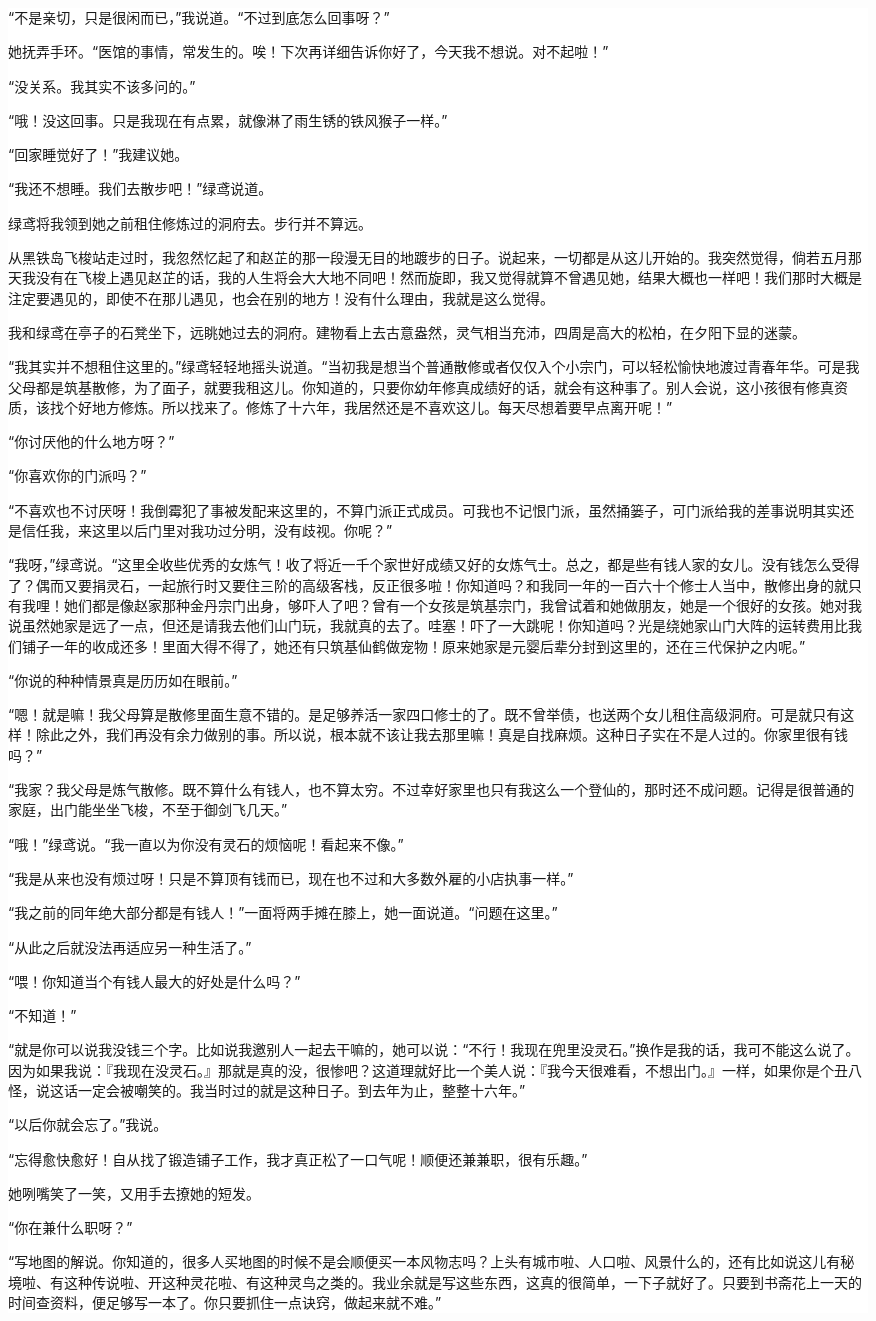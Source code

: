 “不是亲切，只是很闲而已，”我说道。“不过到底怎么回事呀？”

她抚弄手环。“医馆的事情，常发生的。唉！下次再详细告诉你好了，今天我不想说。对不起啦！”

“没关系。我其实不该多问的。”

“哦！没这回事。只是我现在有点累，就像淋了雨生锈的铁风猴子一样。”

“回家睡觉好了！”我建议她。

“我还不想睡。我们去散步吧！”绿鸢说道。

绿鸢将我领到她之前租住修炼过的洞府去。步行并不算远。

从黑铁岛飞梭站走过时，我忽然忆起了和赵芷的那一段漫无目的地踱步的日子。说起来，一切都是从这儿开始的。我突然觉得，倘若五月那天我没有在飞梭上遇见赵芷的话，我的人生将会大大地不同吧！然而旋即，我又觉得就算不曾遇见她，结果大概也一样吧！我们那时大概是注定要遇见的，即使不在那儿遇见，也会在别的地方！没有什么理由，我就是这么觉得。

我和绿鸢在亭子的石凳坐下，远眺她过去的洞府。建物看上去古意盎然，灵气相当充沛，四周是高大的松柏，在夕阳下显的迷蒙。

“我其实并不想租住这里的。”绿鸢轻轻地摇头说道。“当初我是想当个普通散修或者仅仅入个小宗门，可以轻松愉快地渡过青春年华。可是我父母都是筑基散修，为了面子，就要我租这儿。你知道的，只要你幼年修真成绩好的话，就会有这种事了。别人会说，这小孩很有修真资质，该找个好地方修炼。所以找来了。修炼了十六年，我居然还是不喜欢这儿。每天尽想着要早点离开呢！”

“你讨厌他的什么地方呀？”

“你喜欢你的门派吗？”

“不喜欢也不讨厌呀！我倒霉犯了事被发配来这里的，不算门派正式成员。可我也不记恨门派，虽然捅篓子，可门派给我的差事说明其实还是信任我，来这里以后门里对我功过分明，没有歧视。你呢？”

“我呀，”绿鸢说。“这里全收些优秀的女炼气！收了将近一千个家世好成绩又好的女炼气士。总之，都是些有钱人家的女儿。没有钱怎么受得了？偶而又要捐灵石，一起旅行时又要住三阶的高级客栈，反正很多啦！你知道吗？和我同一年的一百六十个修士人当中，散修出身的就只有我哩！她们都是像赵家那种金丹宗门出身，够吓人了吧？曾有一个女孩是筑基宗门，我曾试着和她做朋友，她是一个很好的女孩。她对我说虽然她家是远了一点，但还是请我去他们山门玩，我就真的去了。哇塞！吓了一大跳呢！你知道吗？光是绕她家山门大阵的运转费用比我们铺子一年的收成还多！里面大得不得了，她还有只筑基仙鹤做宠物！原来她家是元婴后辈分封到这里的，还在三代保护之内呢。”

“你说的种种情景真是历历如在眼前。”

“嗯！就是嘛！我父母算是散修里面生意不错的。是足够养活一家四口修士的了。既不曾举债，也送两个女儿租住高级洞府。可是就只有这样！除此之外，我们再没有余力做别的事。所以说，根本就不该让我去那里嘛！真是自找麻烦。这种日子实在不是人过的。你家里很有钱吗？”

“我家？我父母是炼气散修。既不算什么有钱人，也不算太穷。不过幸好家里也只有我这么一个登仙的，那时还不成问题。记得是很普通的家庭，出门能坐坐飞梭，不至于御剑飞几天。”

“哦！”绿鸢说。“我一直以为你没有灵石的烦恼呢！看起来不像。”

“我是从来也没有烦过呀！只是不算顶有钱而已，现在也不过和大多数外雇的小店执事一样。”

“我之前的同年绝大部分都是有钱人！”一面将两手摊在膝上，她一面说道。“问题在这里。”

“从此之后就没法再适应另一种生活了。”

“喂！你知道当个有钱人最大的好处是什么吗？”

“不知道！”

“就是你可以说我没钱三个字。比如说我邀别人一起去干嘛的，她可以说：“不行！我现在兜里没灵石。”换作是我的话，我可不能这么说了。因为如果我说：『我现在没灵石。』那就是真的没，很惨吧？这道理就好比一个美人说：『我今天很难看，不想出门。』一样，如果你是个丑八怪，说这话一定会被嘲笑的。我当时过的就是这种日子。到去年为止，整整十六年。”

“以后你就会忘了。”我说。

“忘得愈快愈好！自从找了锻造铺子工作，我才真正松了一口气呢！顺便还兼兼职，很有乐趣。”

她咧嘴笑了一笑，又用手去撩她的短发。

“你在兼什么职呀？”

“写地图的解说。你知道的，很多人买地图的时候不是会顺便买一本风物志吗？上头有城市啦、人口啦、风景什么的，还有比如说这儿有秘境啦、有这种传说啦、开这种灵花啦、有这种灵鸟之类的。我业余就是写这些东西，这真的很简单，一下子就好了。只要到书斋花上一天的时间查资料，便足够写一本了。你只要抓住一点诀窍，做起来就不难。”

